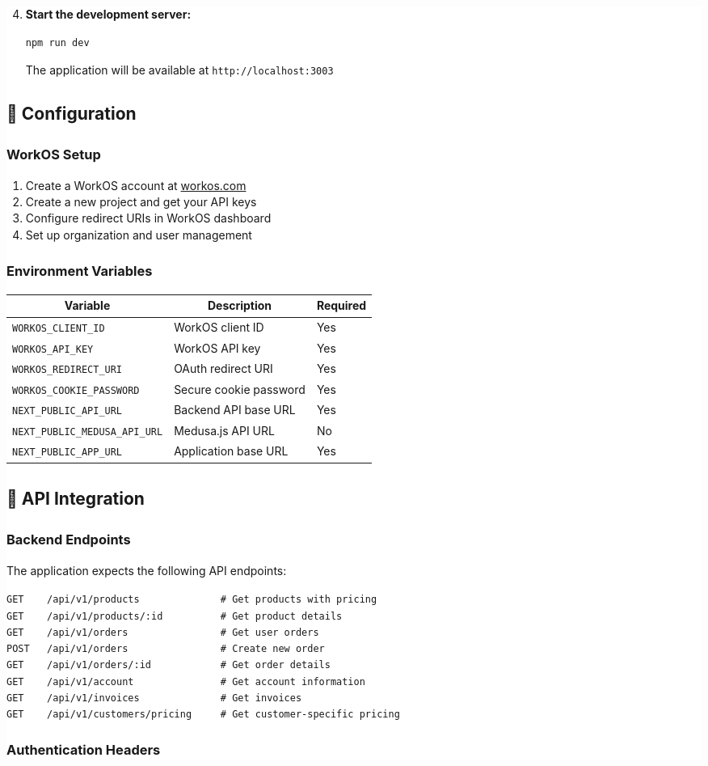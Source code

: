 
4. **Start the development server:**
   ```bash
   npm run dev
   ```

   The application will be available at `http://localhost:3003`

## 🔧 Configuration

### WorkOS Setup

1. Create a WorkOS account at [workos.com](https://workos.com)
2. Create a new project and get your API keys
3. Configure redirect URIs in WorkOS dashboard
4. Set up organization and user management

### Environment Variables

| Variable | Description | Required |
|----------|-------------|----------|
| `WORKOS_CLIENT_ID` | WorkOS client ID | Yes |
| `WORKOS_API_KEY` | WorkOS API key | Yes |
| `WORKOS_REDIRECT_URI` | OAuth redirect URI | Yes |
| `WORKOS_COOKIE_PASSWORD` | Secure cookie password | Yes |
| `NEXT_PUBLIC_API_URL` | Backend API base URL | Yes |
| `NEXT_PUBLIC_MEDUSA_API_URL` | Medusa.js API URL | No |
| `NEXT_PUBLIC_APP_URL` | Application base URL | Yes |

## 📡 API Integration

### Backend Endpoints

The application expects the following API endpoints:

```
GET    /api/v1/products              # Get products with pricing
GET    /api/v1/products/:id          # Get product details
GET    /api/v1/orders                # Get user orders
POST   /api/v1/orders                # Create new order
GET    /api/v1/orders/:id            # Get order details
GET    /api/v1/account               # Get account information
GET    /api/v1/invoices              # Get invoices
GET    /api/v1/customers/pricing     # Get customer-specific pricing
```

### Authentication Headers

